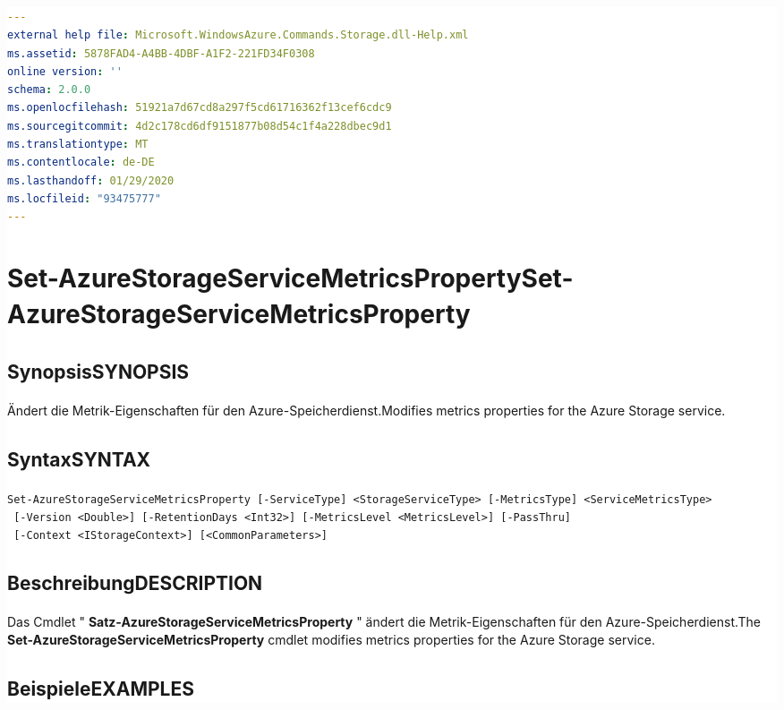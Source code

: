 ```yaml
---
external help file: Microsoft.WindowsAzure.Commands.Storage.dll-Help.xml
ms.assetid: 5878FAD4-A4BB-4DBF-A1F2-221FD34F0308
online version: ''
schema: 2.0.0
ms.openlocfilehash: 51921a7d67cd8a297f5cd61716362f13cef6cdc9
ms.sourcegitcommit: 4d2c178cd6df9151877b08d54c1f4a228dbec9d1
ms.translationtype: MT
ms.contentlocale: de-DE
ms.lasthandoff: 01/29/2020
ms.locfileid: "93475777"
---
```

# <span data-ttu-id="2d561-101">Set-AzureStorageServiceMetricsProperty</span><span class="sxs-lookup"><span data-stu-id="2d561-101">Set-AzureStorageServiceMetricsProperty</span></span>

## <span data-ttu-id="2d561-102">Synopsis</span><span class="sxs-lookup"><span data-stu-id="2d561-102">SYNOPSIS</span></span>
<span data-ttu-id="2d561-103">Ändert die Metrik-Eigenschaften für den Azure-Speicherdienst.</span><span class="sxs-lookup"><span data-stu-id="2d561-103">Modifies metrics properties for the Azure Storage service.</span></span>

## <span data-ttu-id="2d561-104">Syntax</span><span class="sxs-lookup"><span data-stu-id="2d561-104">SYNTAX</span></span>

```
Set-AzureStorageServiceMetricsProperty [-ServiceType] <StorageServiceType> [-MetricsType] <ServiceMetricsType>
 [-Version <Double>] [-RetentionDays <Int32>] [-MetricsLevel <MetricsLevel>] [-PassThru]
 [-Context <IStorageContext>] [<CommonParameters>]
```

## <span data-ttu-id="2d561-105">Beschreibung</span><span class="sxs-lookup"><span data-stu-id="2d561-105">DESCRIPTION</span></span>
<span data-ttu-id="2d561-106">Das Cmdlet " **Satz-AzureStorageServiceMetricsProperty** " ändert die Metrik-Eigenschaften für den Azure-Speicherdienst.</span><span class="sxs-lookup"><span data-stu-id="2d561-106">The **Set-AzureStorageServiceMetricsProperty** cmdlet modifies metrics properties for the Azure Storage service.</span></span>

## <span data-ttu-id="2d561-107">Beispiele</span><span class="sxs-lookup"><span data-stu-id="2d561-107">EXAMPLES</span></span>
